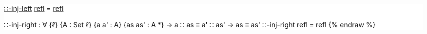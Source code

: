 <a id="944" href="{% endraw %}{% link html/part0/list.md %}{% raw %}#858" class="Function">∷-inj-left</a> <a id="955" href="{% endraw %}{% link html/part0/eq.md %}{% raw %}#222" class="InductiveConstructor">refl</a> <a id="960" class="Symbol">=</a> <a id="962" href="{% endraw %}{% link html/part0/eq.md %}{% raw %}#222" class="InductiveConstructor">refl</a>

<a id="∷-inj-right"></a><a id="968" href="{% endraw %}{% link html/refs/part0/list/index.md %}#ref-968{% raw %}" class="Function">∷-inj-right</a> <a id="980" class="Symbol">:</a> <a id="982" class="Symbol">∀</a> <a id="984" class="Symbol">{</a><a id="985" href="{% endraw %}{% link html/part0/list.md %}{% raw %}#985" class="Bound">ℓ</a><a id="986" class="Symbol">}</a> <a id="988" class="Symbol">{</a><a id="989" href="{% endraw %}{% link html/part0/list.md %}{% raw %}#989" class="Bound">A</a> <a id="991" class="Symbol">:</a> <a id="993" class="PrimitiveType">Set</a> <a id="997" href="{% endraw %}{% link html/part0/list.md %}{% raw %}#985" class="Bound">ℓ</a><a id="998" class="Symbol">}</a> <a id="1000" class="Symbol">{</a><a id="1001" href="{% endraw %}{% link html/part0/list.md %}{% raw %}#1001" class="Bound">a</a> <a id="1003" href="{% endraw %}{% link html/part0/list.md %}{% raw %}#1003" class="Bound">a&#39;</a> <a id="1006" class="Symbol">:</a> <a id="1008" href="{% endraw %}{% link html/part0/list.md %}{% raw %}#989" class="Bound">A</a><a id="1009" class="Symbol">}</a> <a id="1011" class="Symbol">{</a><a id="1012" href="{% endraw %}{% link html/part0/list.md %}{% raw %}#1012" class="Bound">as</a> <a id="1015" href="{% endraw %}{% link html/part0/list.md %}{% raw %}#1015" class="Bound">as&#39;</a> <a id="1019" class="Symbol">:</a> <a id="1021" href="{% endraw %}{% link html/part0/list.md %}{% raw %}#989" class="Bound">A</a> <a id="1023" href="{% endraw %}{% link html/part0/list.md %}{% raw %}#548" class="Datatype Operator">*</a><a id="1024" class="Symbol">}</a> <a id="1026" class="Symbol">→</a> <a id="1028" href="{% endraw %}{% link html/part0/list.md %}{% raw %}#1001" class="Bound">a</a> <a id="1030" href="{% endraw %}{% link html/part0/list.md %}{% raw %}#597" class="InductiveConstructor Operator">∷</a> <a id="1032" href="{% endraw %}{% link html/part0/list.md %}{% raw %}#1012" class="Bound">as</a> <a id="1035" href="{% endraw %}{% link html/part0/eq.md %}{% raw %}#174" class="Datatype Operator">≡</a> <a id="1037" href="{% endraw %}{% link html/part0/list.md %}{% raw %}#1003" class="Bound">a&#39;</a> <a id="1040" href="{% endraw %}{% link html/part0/list.md %}{% raw %}#597" class="InductiveConstructor Operator">∷</a> <a id="1042" href="{% endraw %}{% link html/part0/list.md %}{% raw %}#1015" class="Bound">as&#39;</a> <a id="1046" class="Symbol">→</a> <a id="1048" href="{% endraw %}{% link html/part0/list.md %}{% raw %}#1012" class="Bound">as</a> <a id="1051" href="{% endraw %}{% link html/part0/eq.md %}{% raw %}#174" class="Datatype Operator">≡</a> <a id="1053" href="{% endraw %}{% link html/part0/list.md %}{% raw %}#1015" class="Bound">as&#39;</a>
<a id="1057" href="{% endraw %}{% link html/part0/list.md %}{% raw %}#968" class="Function">∷-inj-right</a> <a id="1069" href="{% endraw %}{% link html/part0/eq.md %}{% raw %}#222" class="InductiveConstructor">refl</a> <a id="1074" class="Symbol">=</a> <a id="1076" href="{% endraw %}{% link html/part0/eq.md %}{% raw %}#222" class="InductiveConstructor">refl</a>
</pre>{% endraw %}